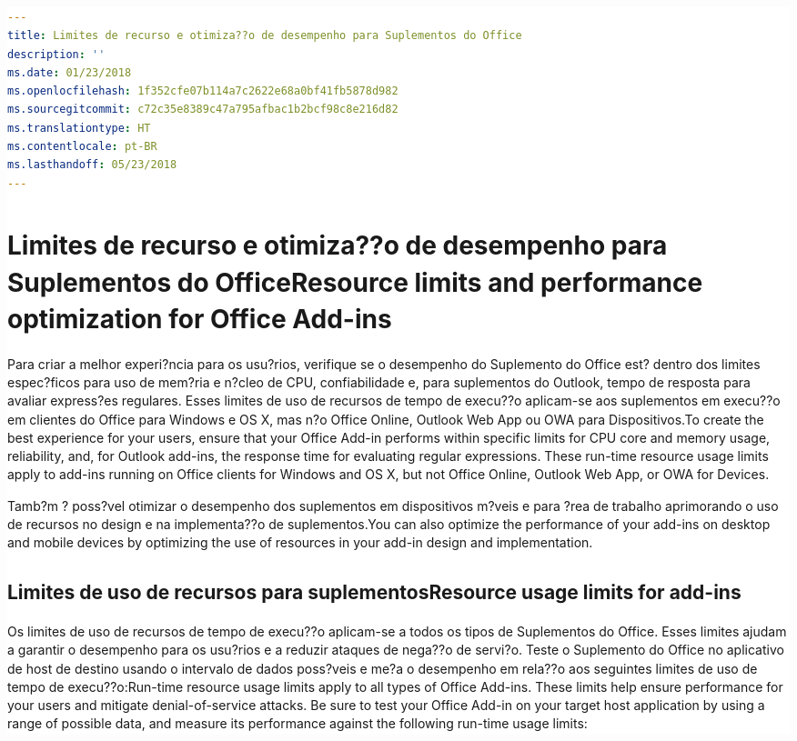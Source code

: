 ```yaml
---
title: Limites de recurso e otimiza??o de desempenho para Suplementos do Office
description: ''
ms.date: 01/23/2018
ms.openlocfilehash: 1f352cfe07b114a7c2622e68a0bf41fb5878d982
ms.sourcegitcommit: c72c35e8389c47a795afbac1b2bcf98c8e216d82
ms.translationtype: HT
ms.contentlocale: pt-BR
ms.lasthandoff: 05/23/2018
---
```

# <a name="resource-limits-and-performance-optimization-for-office-add-ins"></a><span data-ttu-id="6aa03-102">Limites de recurso e otimiza??o de desempenho para Suplementos do Office</span><span class="sxs-lookup"><span data-stu-id="6aa03-102">Resource limits and performance optimization for Office Add-ins</span></span>

<span data-ttu-id="6aa03-p101">Para criar a melhor experi?ncia para os usu?rios, verifique se o desempenho do Suplemento do Office est? dentro dos limites espec?ficos para uso de mem?ria e n?cleo de CPU, confiabilidade e, para suplementos do Outlook, tempo de resposta para avaliar express?es regulares. Esses limites de uso de recursos de tempo de execu??o aplicam-se aos suplementos em execu??o em clientes do Office para Windows e OS X, mas n?o Office Online, Outlook Web App ou OWA para Dispositivos.</span><span class="sxs-lookup"><span data-stu-id="6aa03-p101">To create the best experience for your users, ensure that your Office Add-in performs within specific limits for CPU core and memory usage, reliability, and, for Outlook add-ins, the response time for evaluating regular expressions. These run-time resource usage limits apply to add-ins running on Office clients for Windows and OS X, but not Office Online, Outlook Web App, or OWA for Devices.</span></span> 

<span data-ttu-id="6aa03-105">Tamb?m ? poss?vel otimizar o desempenho dos suplementos em dispositivos m?veis e para ?rea de trabalho aprimorando o uso de recursos no design e na implementa??o de suplementos.</span><span class="sxs-lookup"><span data-stu-id="6aa03-105">You can also optimize the performance of your add-ins on desktop and mobile devices by optimizing the use of resources in your add-in design and implementation.</span></span>

## <a name="resource-usage-limits-for-add-ins"></a><span data-ttu-id="6aa03-106">Limites de uso de recursos para suplementos</span><span class="sxs-lookup"><span data-stu-id="6aa03-106">Resource usage limits for add-ins</span></span>

<span data-ttu-id="6aa03-p102">Os limites de uso de recursos de tempo de execu??o aplicam-se a todos os tipos de Suplementos do Office. Esses limites ajudam a garantir o desempenho para os usu?rios e a reduzir ataques de nega??o de servi?o. Teste o Suplemento do Office no aplicativo de host de destino usando o intervalo de dados poss?veis e me?a o desempenho em rela??o aos seguintes limites de uso de tempo de execu??o:</span><span class="sxs-lookup"><span data-stu-id="6aa03-p102">Run-time resource usage limits apply to all types of Office Add-ins. These limits help ensure performance for your users and mitigate denial-of-service attacks. Be sure to test your Office Add-in on your target host application by using a range of possible data, and measure its performance against the following run-time usage limits:</span></span>
